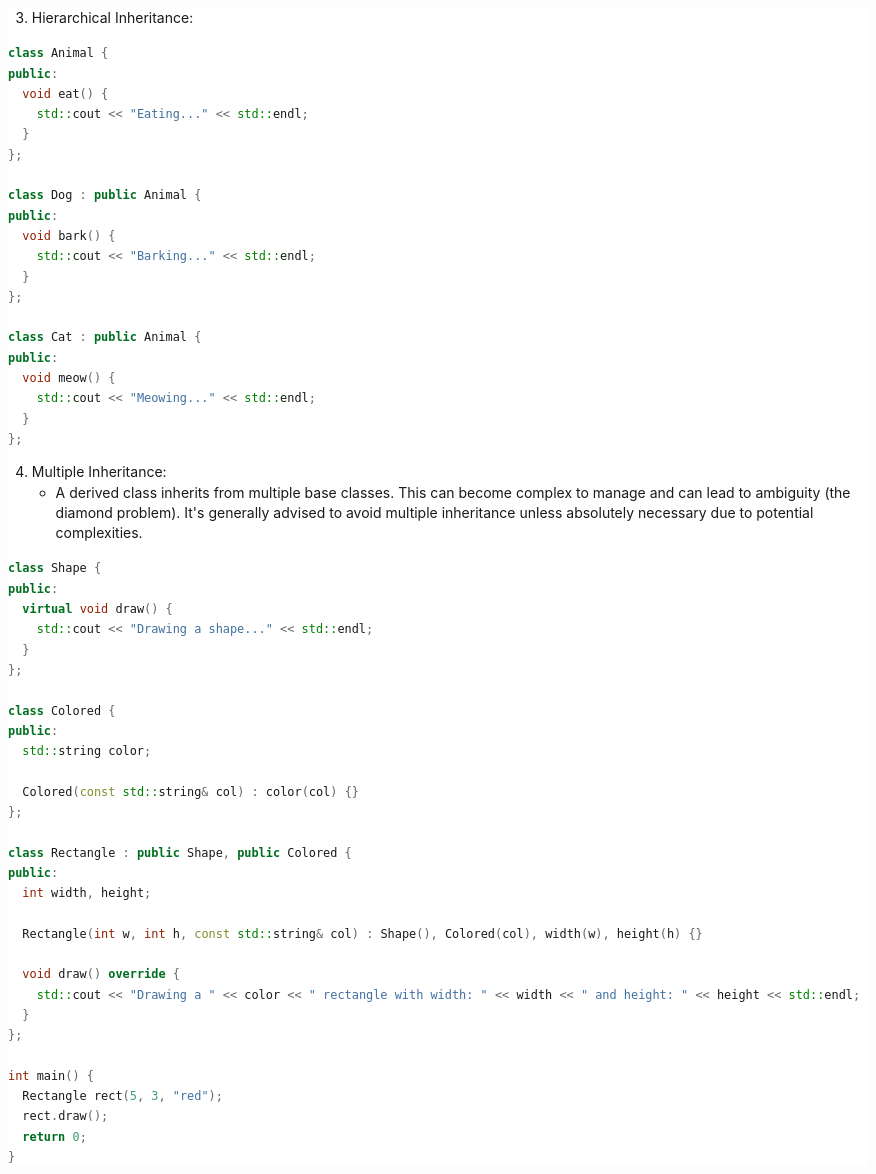 3. Hierarchical Inheritance:
```cpp
class Animal {
public:
  void eat() {
    std::cout << "Eating..." << std::endl;
  }
};

class Dog : public Animal {
public:
  void bark() {
    std::cout << "Barking..." << std::endl;
  }
};

class Cat : public Animal {
public:
  void meow() {
    std::cout << "Meowing..." << std::endl;
  }
};

```

4. Multiple Inheritance:
    - A derived class inherits from multiple base classes. This can become complex to manage and can lead to ambiguity (the diamond problem). It's generally advised to avoid multiple inheritance unless absolutely necessary due to potential complexities.

```cpp
class Shape {
public:
  virtual void draw() {
    std::cout << "Drawing a shape..." << std::endl;
  }
};

class Colored {
public:
  std::string color;

  Colored(const std::string& col) : color(col) {}
};

class Rectangle : public Shape, public Colored {
public:
  int width, height;

  Rectangle(int w, int h, const std::string& col) : Shape(), Colored(col), width(w), height(h) {}

  void draw() override {
    std::cout << "Drawing a " << color << " rectangle with width: " << width << " and height: " << height << std::endl;
  }
};

int main() {
  Rectangle rect(5, 3, "red");
  rect.draw();
  return 0;
}

```
